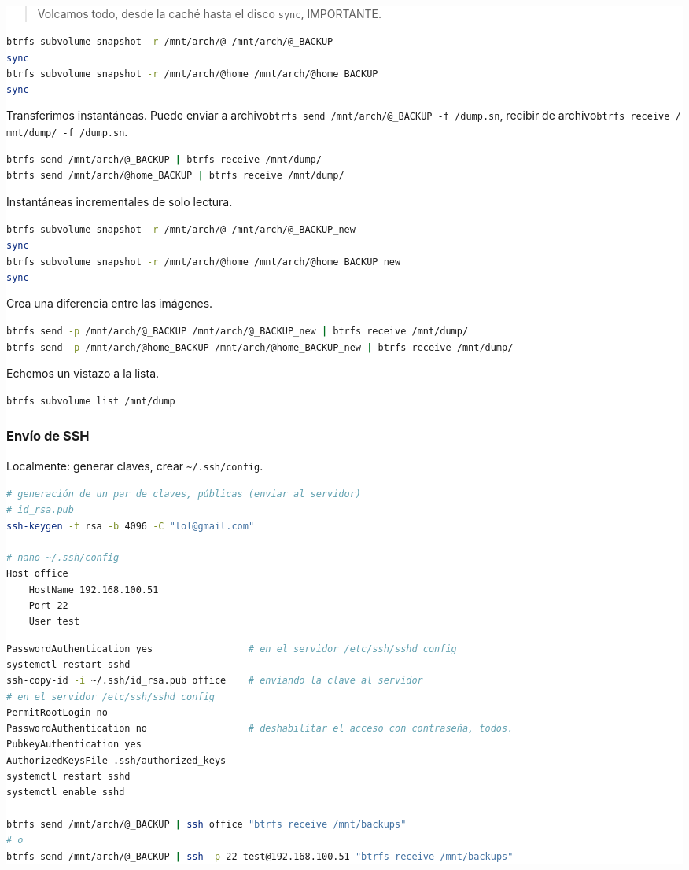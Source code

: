 > Volcamos todo, desde la caché hasta el disco `sync`, IMPORTANTE.

```bash
btrfs subvolume snapshot -r /mnt/arch/@ /mnt/arch/@_BACKUP
sync
btrfs subvolume snapshot -r /mnt/arch/@home /mnt/arch/@home_BACKUP
sync
```

Transferimos instantáneas. Puede enviar a archivo`btrfs send /mnt/arch/@_BACKUP -f /dump.sn`, recibir de archivo`btrfs receive /mnt/dump/ -f /dump.sn`.

```bash
btrfs send /mnt/arch/@_BACKUP | btrfs receive /mnt/dump/
btrfs send /mnt/arch/@home_BACKUP | btrfs receive /mnt/dump/
```

Instantáneas incrementales de solo lectura.

```bash
btrfs subvolume snapshot -r /mnt/arch/@ /mnt/arch/@_BACKUP_new
sync
btrfs subvolume snapshot -r /mnt/arch/@home /mnt/arch/@home_BACKUP_new
sync
```

Crea una diferencia entre las imágenes.

```bash
btrfs send -p /mnt/arch/@_BACKUP /mnt/arch/@_BACKUP_new | btrfs receive /mnt/dump/
btrfs send -p /mnt/arch/@home_BACKUP /mnt/arch/@home_BACKUP_new | btrfs receive /mnt/dump/
```

Echemos un vistazo a la lista.

```bash
btrfs subvolume list /mnt/dump
```

### Envío de SSH

Localmente: generar claves, crear `~/.ssh/config`.

```bash
# generación de un par de claves, públicas (enviar al servidor)
# id_rsa.pub
ssh-keygen -t rsa -b 4096 -C "lol@gmail.com"

# nano ~/.ssh/config
Host office
    HostName 192.168.100.51
    Port 22
    User test
```

```bash
PasswordAuthentication yes                 # en el servidor /etc/ssh/sshd_config
systemctl restart sshd
ssh-copy-id -i ~/.ssh/id_rsa.pub office    # enviando la clave al servidor
# en el servidor /etc/ssh/sshd_config
PermitRootLogin no
PasswordAuthentication no                  # deshabilitar el acceso con contraseña, todos.
PubkeyAuthentication yes
AuthorizedKeysFile .ssh/authorized_keys
systemctl restart sshd
systemctl enable sshd

btrfs send /mnt/arch/@_BACKUP | ssh office "btrfs receive /mnt/backups"
# o
btrfs send /mnt/arch/@_BACKUP | ssh -p 22 test@192.168.100.51 "btrfs receive /mnt/backups"
```
